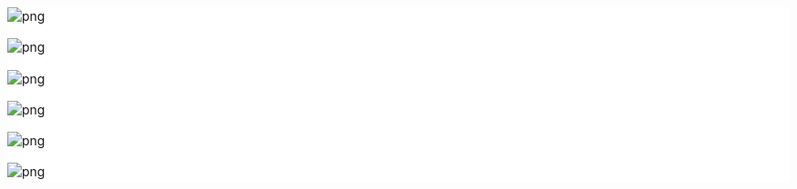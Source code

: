 
![png](/img/examples/vision/mirnet/mirnet_21_0.png)



![png](/img/examples/vision/mirnet/mirnet_21_1.png)



![png](/img/examples/vision/mirnet/mirnet_21_2.png)



![png](/img/examples/vision/mirnet/mirnet_21_3.png)



![png](/img/examples/vision/mirnet/mirnet_21_4.png)



![png](/img/examples/vision/mirnet/mirnet_21_5.png)
